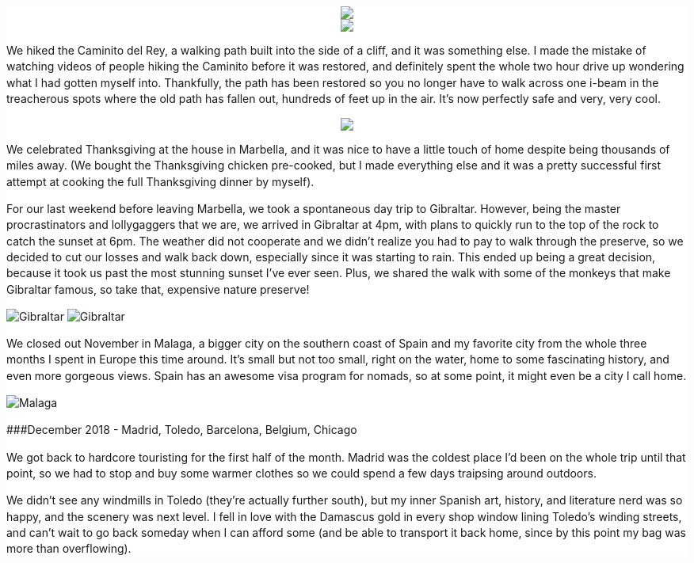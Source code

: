 <div style="display: flex; justify-content: center;">
    <img src="/images/recap-photos/granada.jpg" style="max-height: 90vh; margin-left: auto; margin-right: auto;">
</div>

<div style="display: flex; justify-content: center;">
    <img src="/images/recap-photos/granada2.jpg" style="max-height: 90vh; margin-left: auto; margin-right: auto;">
</div>

We hiked the Caminito del Rey, a walking path built into the side of a cliff, and it was something else. I made the mistake of watching videos of people hiking the Caminito before it was restored, and definitely spent the whole two hour drive up wondering what I had gotten myself into. Thankfully, the path has been restored so you no longer have to walk across one i-beam in the treacherous spots where the old path has fallen out, hundreds of feet up in the air. It’s now perfectly safe and very, very cool.

<div style="display: flex;  max-height: 60vh; justify-content: center;">
    <img src="/images/recap-photos/caminito1.jpg" style="max-height: 60vh;">

</div>

We celebrated Thanksgiving at the house in Marbella, and it was nice to have a little touch of home despite being thousands of miles away. (We bought the Thanksgiving chicken pre-cooked, but I made everything else and it was a pretty successful first attempt at cooking the full Thanksgiving dinner by myself).

For our last weekend before leaving Marbella, we took a spontaneous day trip to Gibraltar. However, being the master procrastinators and lollygaggers that we are, we arrived in Gibraltar at 4pm, with plans to quickly run to the top of the rock to catch the sunset at 6pm. The weather did not cooperate and we didn’t realize you had to pay to walk through the preserve, so we decided to cut our losses and walk back down, especially since it was starting to rain. This ended up being a great decision, because it took us past the most stunning sunset I’ve ever seen. Plus, we shared the walk with some of the monkeys that make Gibraltar famous, so take that, expensive nature preserve!

![Gibraltar](/images/recap-photos/gibraltar1.jpg)
![Gibraltar](/images/recap-photos/gibraltar2.jpg)

We closed out November in Malaga, a bigger city on the southern coast of Spain and my favorite city from the whole three months I spent in Europe this time around. It’s small but not too small, right on the water, home to some fascinating history, and even more gorgeous views. Spain has an awesome visa program for nomads, so at some point, it might even be a city I call home.

![Malaga](/images/recap-photos/malaga.jpg)

###December 2018 - Madrid, Toledo, Barcelona, Belgium, Chicago

We got back to hardcore touristing for the first half of the month. Madrid was the coldest place I’d been on the whole trip until that point, so we had to stop and buy some warmer clothes so we could spend a few days traipsing around outdoors.

We didn’t see any windmills in Toledo (they’re actually further south), but my inner Spanish art, history, and literature nerd was so happy, and the scenery was next level. I fell in love with the Damascus gold in every shop window lining Toledo’s winding streets, and can’t wait to go back someday when I can afford some (and be able to transport it back home, since by this point my bag was more than overflowing).
